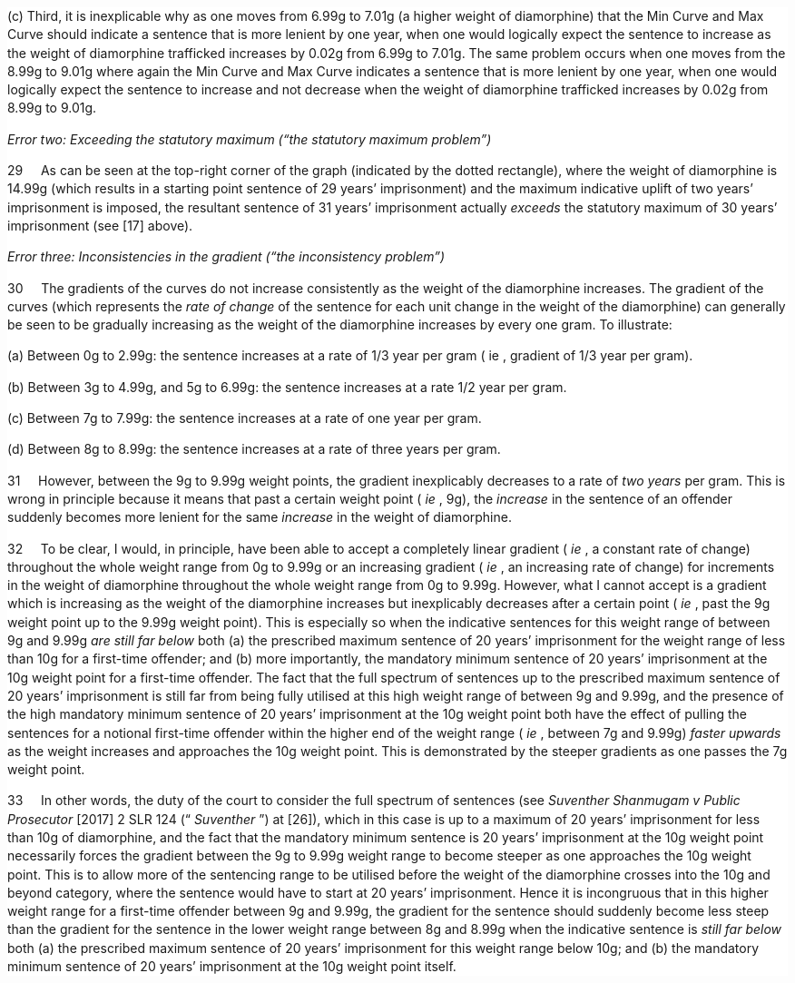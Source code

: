  (c) Third, it is inexplicable why as one moves from 6.99g to 7.01g (a higher weight of diamorphine) that the Min Curve and Max Curve should indicate a sentence that is more lenient by one year, when one would logically expect the sentence to increase as the weight of diamorphine trafficked increases by 0.02g from 6.99g to 7.01g. The same problem occurs when one moves from the 8.99g to 9.01g where again the Min Curve and Max Curve indicates a sentence that is more lenient by one year, when one would logically expect the sentence to increase and not decrease when the weight of diamorphine trafficked increases by 0.02g from 8.99g to 9.01g. 

_Error two: Exceeding the statutory maximum (“the statutory maximum problem”)_ 

29     As can be seen at the top-right corner of the graph (indicated by the dotted rectangle), where the weight of diamorphine is 14.99g (which results in a starting point sentence of 29 years’ imprisonment) and the maximum indicative uplift of two years’ imprisonment is imposed, the resultant sentence of 31 years’ imprisonment actually _exceeds_ the statutory maximum of 30 years’ imprisonment (see [17] above). 

_Error three: Inconsistencies in the gradient (“the inconsistency problem”)_ 

30     The gradients of the curves do not increase consistently as the weight of the diamorphine increases. The gradient of the curves (which represents the _rate of change_ of the sentence for each unit change in the weight of the diamorphine) can generally be seen to be gradually increasing as the weight of the diamorphine increases by every one gram. To illustrate: 

 (a) Between 0g to 2.99g: the sentence increases at a rate of 1/3 year per gram ( ie , gradient of 1/3 year per gram). 

 (b) Between 3g to 4.99g, and 5g to 6.99g: the sentence increases at a rate 1/2 year per gram. 

 (c) Between 7g to 7.99g: the sentence increases at a rate of one year per gram. 

 (d) Between 8g to 8.99g: the sentence increases at a rate of three years per gram. 

31     However, between the 9g to 9.99g weight points, the gradient inexplicably decreases to a rate of _two years_ per gram. This is wrong in principle because it means that past a certain weight point ( _ie_ , 9g), the _increase_ in the sentence of an offender suddenly becomes more lenient for the same _increase_ in the weight of diamorphine. 


32     To be clear, I would, in principle, have been able to accept a completely linear gradient ( _ie_ , a constant rate of change) throughout the whole weight range from 0g to 9.99g or an increasing gradient ( _ie_ , an increasing rate of change) for increments in the weight of diamorphine throughout the whole weight range from 0g to 9.99g. However, what I cannot accept is a gradient which is increasing as the weight of the diamorphine increases but inexplicably decreases after a certain point ( _ie_ , past the 9g weight point up to the 9.99g weight point). This is especially so when the indicative sentences for this weight range of between 9g and 9.99g _are still far below_ both (a) the prescribed maximum sentence of 20 years’ imprisonment for the weight range of less than 10g for a first-time offender; and (b) more importantly, the mandatory minimum sentence of 20 years’ imprisonment at the 10g weight point for a first-time offender. The fact that the full spectrum of sentences up to the prescribed maximum sentence of 20 years’ imprisonment is still far from being fully utilised at this high weight range of between 9g and 9.99g, and the presence of the high mandatory minimum sentence of 20 years’ imprisonment at the 10g weight point both have the effect of pulling the sentences for a notional first-time offender within the higher end of the weight range ( _ie_ , between 7g and 9.99g) _faster upwards_ as the weight increases and approaches the 10g weight point. This is demonstrated by the steeper gradients as one passes the 7g weight point. 

33     In other words, the duty of the court to consider the full spectrum of sentences (see _Suventher Shanmugam v Public Prosecutor_ <span class="citation">[2017] 2 SLR 124</span> (“ _Suventher_ ”) at [26]), which in this case is up to a maximum of 20 years’ imprisonment for less than 10g of diamorphine, and the fact that the mandatory minimum sentence is 20 years’ imprisonment at the 10g weight point necessarily forces the gradient between the 9g to 9.99g weight range to become steeper as one approaches the 10g weight point. This is to allow more of the sentencing range to be utilised before the weight of the diamorphine crosses into the 10g and beyond category, where the sentence would have to start at 20 years’ imprisonment. Hence it is incongruous that in this higher weight range for a first-time offender between 9g and 9.99g, the gradient for the sentence should suddenly become less steep than the gradient for the sentence in the lower weight range between 8g and 8.99g when the indicative sentence is _still far below_ both (a) the prescribed maximum sentence of 20 years’ imprisonment for this weight range below 10g; and (b) the mandatory minimum sentence of 20 years’ imprisonment at the 10g weight point itself. 
